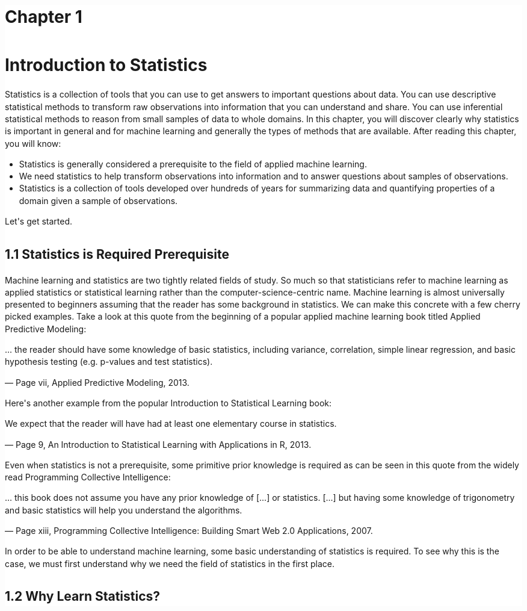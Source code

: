 # Chapter 1

# Introduction to Statistics

Statistics is a collection of tools that you can use to get answers to important questions about data. You can use descriptive statistical methods to transform raw observations into information that you can understand and share. You can use inferential statistical methods to reason from small samples of data to whole domains. In this chapter, you will discover clearly why statistics is important in general and for machine learning and generally the types of methods that are available. After reading this chapter, you will know:

- Statistics is generally considered a prerequisite to the field of applied machine learning.
- We need statistics to help transform observations into information and to answer questions about samples of observations.
- Statistics is a collection of tools developed over hundreds of years for summarizing data and quantifying properties of a domain given a sample of observations.

Let's get started.

## 1.1 Statistics is Required Prerequisite

Machine learning and statistics are two tightly related fields of study. So much so that statisticians refer to machine learning as applied statistics or statistical learning rather than the computer-science-centric name. Machine learning is almost universally presented to beginners assuming that the reader has some background in statistics. We can make this concrete with a few cherry picked examples. Take a look at this quote from the beginning of a popular applied machine learning book titled Applied Predictive Modeling:

... the reader should have some knowledge of basic statistics, including variance, correlation, simple linear regression, and basic hypothesis testing (e.g. p-values and test statistics).

— Page vii, Applied Predictive Modeling, 2013.

Here's another example from the popular Introduction to Statistical Learning book:

We expect that the reader will have had at least one elementary course in statistics.

— Page 9, An Introduction to Statistical Learning with Applications in R, 2013.

Even when statistics is not a prerequisite, some primitive prior knowledge is required as can be seen in this quote from the widely read Programming Collective Intelligence:

... this book does not assume you have any prior knowledge of [...] or statistics. [...] but having some knowledge of trigonometry and basic statistics will help you understand the algorithms.

— Page xiii, Programming Collective Intelligence: Building Smart Web 2.0 Applications, 2007.

In order to be able to understand machine learning, some basic understanding of statistics is required. To see why this is the case, we must first understand why we need the field of statistics in the first place.

## 1.2 Why Learn Statistics?
